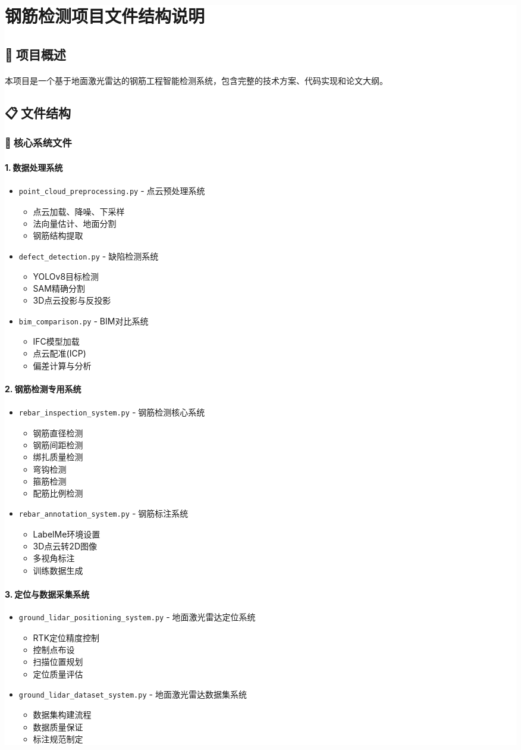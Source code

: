# 钢筋检测项目文件结构说明

## 📁 项目概述
本项目是一个基于地面激光雷达的钢筋工程智能检测系统，包含完整的技术方案、代码实现和论文大纲。

## 📋 文件结构

### 🔧 **核心系统文件**

#### 1. **数据处理系统**
- `point_cloud_preprocessing.py` - 点云预处理系统
  - 点云加载、降噪、下采样
  - 法向量估计、地面分割
  - 钢筋结构提取

- `defect_detection.py` - 缺陷检测系统
  - YOLOv8目标检测
  - SAM精确分割
  - 3D点云投影与反投影

- `bim_comparison.py` - BIM对比系统
  - IFC模型加载
  - 点云配准(ICP)
  - 偏差计算与分析

#### 2. **钢筋检测专用系统**
- `rebar_inspection_system.py` - 钢筋检测核心系统
  - 钢筋直径检测
  - 钢筋间距检测
  - 绑扎质量检测
  - 弯钩检测
  - 箍筋检测
  - 配筋比例检测

- `rebar_annotation_system.py` - 钢筋标注系统
  - LabelMe环境设置
  - 3D点云转2D图像
  - 多视角标注
  - 训练数据生成

#### 3. **定位与数据采集系统**
- `ground_lidar_positioning_system.py` - 地面激光雷达定位系统
  - RTK定位精度控制
  - 控制点布设
  - 扫描位置规划
  - 定位质量评估

- `ground_lidar_dataset_system.py` - 地面激光雷达数据集系统
  - 数据集构建流程
  - 数据质量保证
  - 标注规范制定
